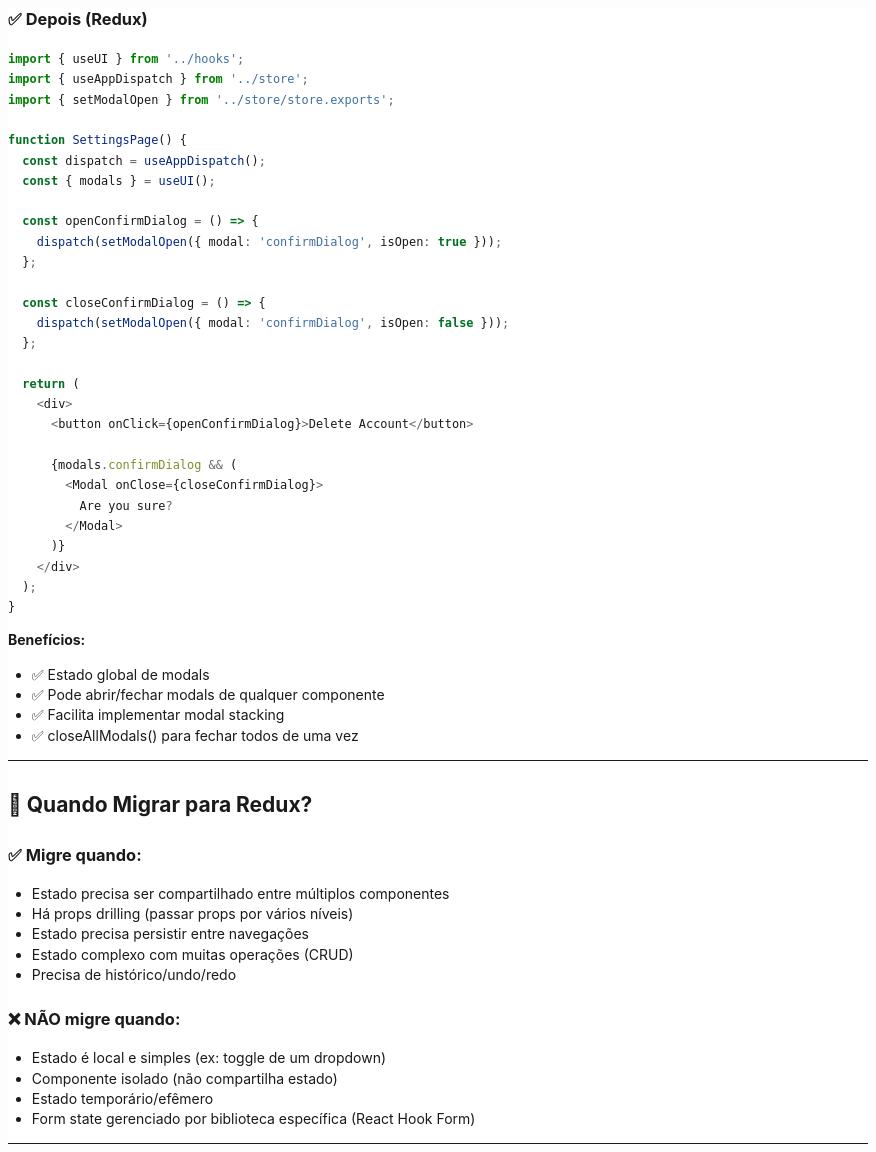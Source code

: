 ### ✅ Depois (Redux)

```typescript
import { useUI } from '../hooks';
import { useAppDispatch } from '../store';
import { setModalOpen } from '../store/store.exports';

function SettingsPage() {
  const dispatch = useAppDispatch();
  const { modals } = useUI();

  const openConfirmDialog = () => {
    dispatch(setModalOpen({ modal: 'confirmDialog', isOpen: true }));
  };

  const closeConfirmDialog = () => {
    dispatch(setModalOpen({ modal: 'confirmDialog', isOpen: false }));
  };

  return (
    <div>
      <button onClick={openConfirmDialog}>Delete Account</button>

      {modals.confirmDialog && (
        <Modal onClose={closeConfirmDialog}>
          Are you sure?
        </Modal>
      )}
    </div>
  );
}
```

**Benefícios:**
- ✅ Estado global de modals
- ✅ Pode abrir/fechar modals de qualquer componente
- ✅ Facilita implementar modal stacking
- ✅ closeAllModals() para fechar todos de uma vez

---

## 🎯 Quando Migrar para Redux?

### ✅ Migre quando:
- Estado precisa ser compartilhado entre múltiplos componentes
- Há props drilling (passar props por vários níveis)
- Estado precisa persistir entre navegações
- Estado complexo com muitas operações (CRUD)
- Precisa de histórico/undo/redo

### ❌ NÃO migre quando:
- Estado é local e simples (ex: toggle de um dropdown)
- Componente isolado (não compartilha estado)
- Estado temporário/efêmero
- Form state gerenciado por biblioteca específica (React Hook Form)

---